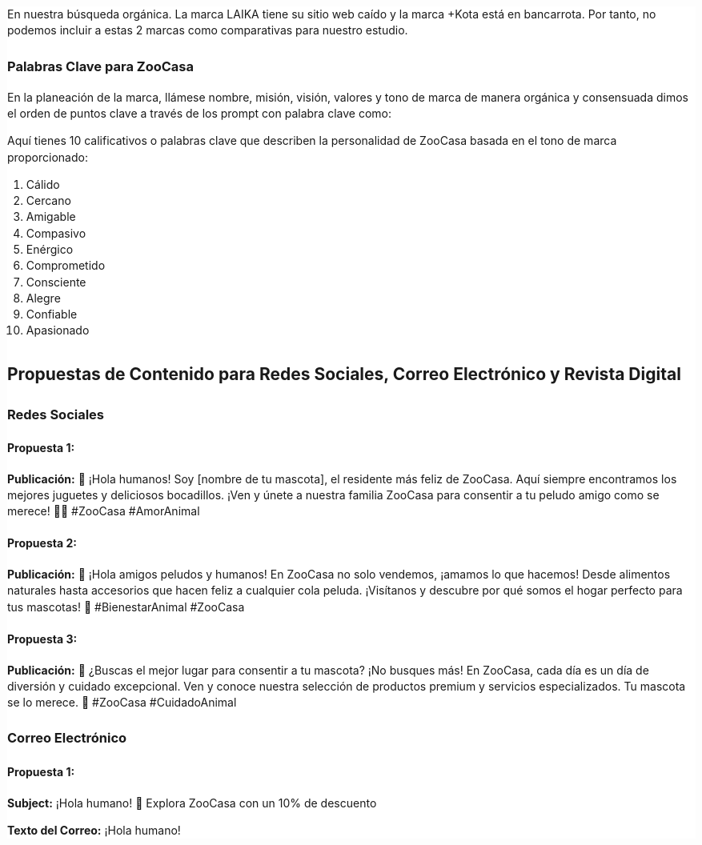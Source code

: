 En nuestra búsqueda orgánica. La marca LAIKA tiene su sitio web caído y la marca +Kota está en bancarrota. Por tanto, no podemos incluir a estas 2 marcas como comparativas para nuestro estudio.

### Palabras Clave para ZooCasa

En la planeación de la marca, llámese nombre, misión, visión, valores y tono de marca de manera orgánica y consensuada dimos el orden de puntos clave a través de los prompt con palabra clave como:

Aquí tienes 10 calificativos o palabras clave que describen la personalidad de ZooCasa basada en el tono de marca proporcionado:

1. Cálido
2. Cercano
3. Amigable
4. Compasivo
5. Enérgico
6. Comprometido
7. Consciente
8. Alegre
9. Confiable
10. Apasionado

## Propuestas de Contenido para Redes Sociales, Correo Electrónico y Revista Digital

### Redes Sociales

#### Propuesta 1:
**Publicación:**
🐾 ¡Hola humanos! Soy [nombre de tu mascota], el residente más feliz de ZooCasa. Aquí siempre encontramos los mejores juguetes y deliciosos bocadillos. ¡Ven y únete a nuestra familia ZooCasa para consentir a tu peludo amigo como se merece! 🐶😺 #ZooCasa #AmorAnimal

#### Propuesta 2:
**Publicación:**
🐾 ¡Hola amigos peludos y humanos! En ZooCasa no solo vendemos, ¡amamos lo que hacemos! Desde alimentos naturales hasta accesorios que hacen feliz a cualquier cola peluda. ¡Visítanos y descubre por qué somos el hogar perfecto para tus mascotas! 🐾 #BienestarAnimal #ZooCasa

#### Propuesta 3:
**Publicación:**
🐾 ¿Buscas el mejor lugar para consentir a tu mascota? ¡No busques más! En ZooCasa, cada día es un día de diversión y cuidado excepcional. Ven y conoce nuestra selección de productos premium y servicios especializados. Tu mascota se lo merece. 🐾 #ZooCasa #CuidadoAnimal

### Correo Electrónico

#### Propuesta 1:
**Subject:** ¡Hola humano! 🐾 Explora ZooCasa con un 10% de descuento

**Texto del Correo:**
¡Hola humano!
